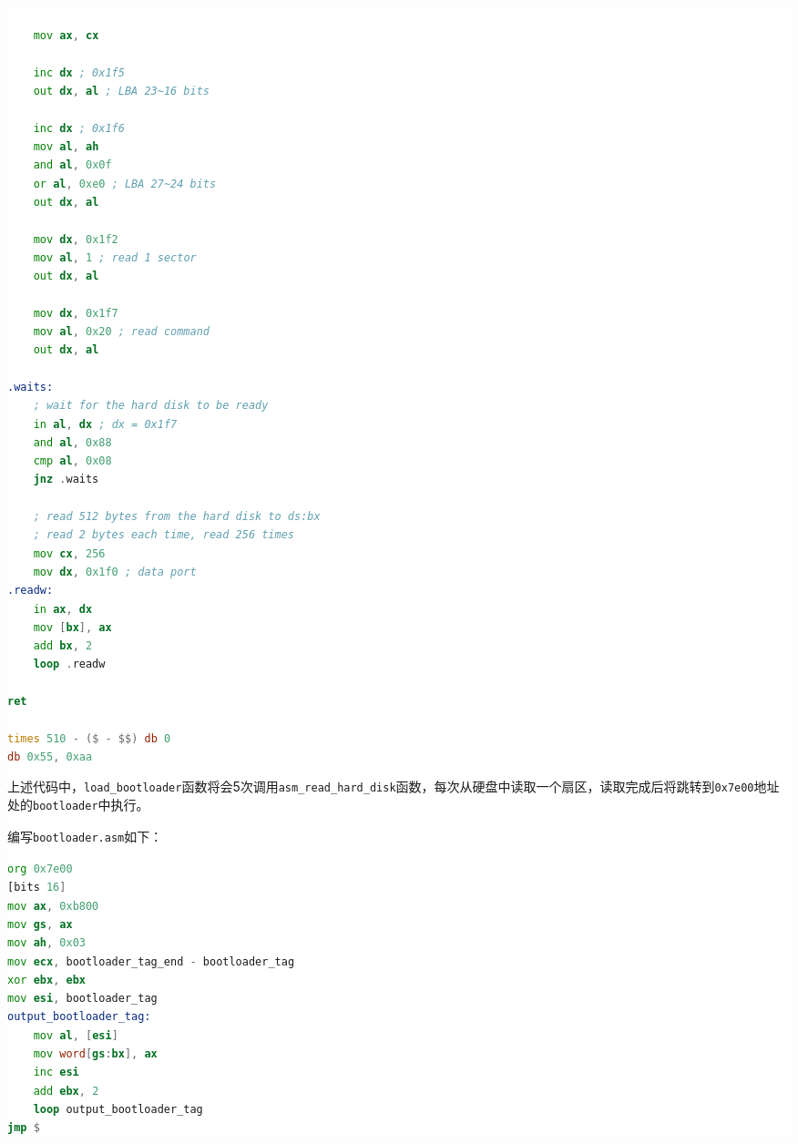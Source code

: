 ```asm

    mov ax, cx

    inc dx ; 0x1f5
    out dx, al ; LBA 23~16 bits

    inc dx ; 0x1f6
    mov al, ah
    and al, 0x0f
    or al, 0xe0 ; LBA 27~24 bits
    out dx, al

    mov dx, 0x1f2
    mov al, 1 ; read 1 sector
    out dx, al

    mov dx, 0x1f7
    mov al, 0x20 ; read command
    out dx, al

.waits:
    ; wait for the hard disk to be ready
    in al, dx ; dx = 0x1f7
    and al, 0x88
    cmp al, 0x08
    jnz .waits

    ; read 512 bytes from the hard disk to ds:bx
    ; read 2 bytes each time, read 256 times
    mov cx, 256
    mov dx, 0x1f0 ; data port
.readw:
    in ax, dx
    mov [bx], ax
    add bx, 2
    loop .readw

ret

times 510 - ($ - $$) db 0
db 0x55, 0xaa
```

上述代码中，`load_bootloader`函数将会5次调用`asm_read_hard_disk`函数，每次从硬盘中读取一个扇区，读取完成后将跳转到`0x7e00`地址处的`bootloader`中执行。


编写`bootloader.asm`如下：

```asm
org 0x7e00
[bits 16]
mov ax, 0xb800
mov gs, ax
mov ah, 0x03
mov ecx, bootloader_tag_end - bootloader_tag
xor ebx, ebx
mov esi, bootloader_tag
output_bootloader_tag:
    mov al, [esi]
    mov word[gs:bx], ax
    inc esi
    add ebx, 2
    loop output_bootloader_tag
jmp $
```